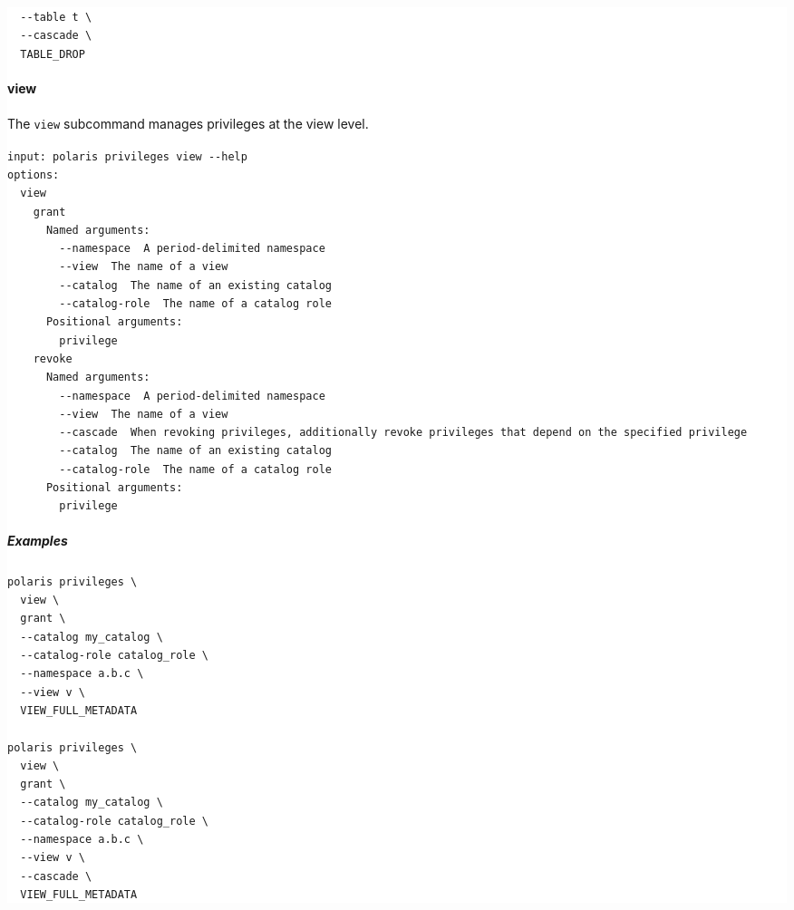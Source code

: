 ```
  --table t \
  --cascade \
  TABLE_DROP
```

#### view

The `view` subcommand manages privileges at the view level.

```
input: polaris privileges view --help
options:
  view
    grant
      Named arguments:
        --namespace  A period-delimited namespace
        --view  The name of a view
        --catalog  The name of an existing catalog
        --catalog-role  The name of a catalog role
      Positional arguments:
        privilege
    revoke
      Named arguments:
        --namespace  A period-delimited namespace
        --view  The name of a view
        --cascade  When revoking privileges, additionally revoke privileges that depend on the specified privilege
        --catalog  The name of an existing catalog
        --catalog-role  The name of a catalog role
      Positional arguments:
        privilege
```

##### Examples

```
polaris privileges \
  view \
  grant \
  --catalog my_catalog \
  --catalog-role catalog_role \
  --namespace a.b.c \
  --view v \
  VIEW_FULL_METADATA

polaris privileges \
  view \
  grant \
  --catalog my_catalog \
  --catalog-role catalog_role \
  --namespace a.b.c \
  --view v \
  --cascade \
  VIEW_FULL_METADATA
```

